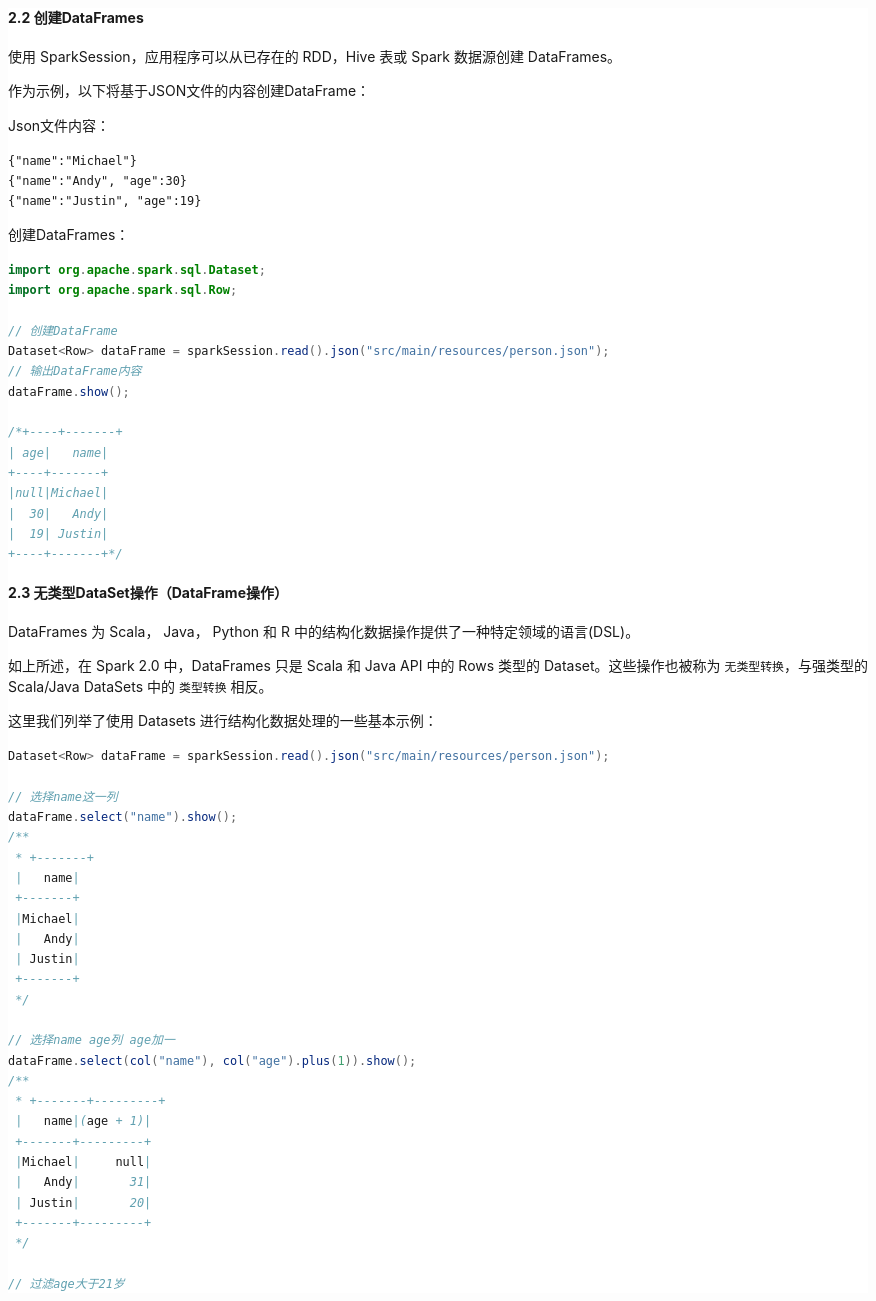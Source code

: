 #### 2.2 创建DataFrames

使用 SparkSession，应用程序可以从已存在的 RDD，Hive 表或 Spark 数据源创建 DataFrames。

作为示例，以下将基于JSON文件的内容创建DataFrame：

Json文件内容：
```
{"name":"Michael"}
{"name":"Andy", "age":30}
{"name":"Justin", "age":19}
```
创建DataFrames：
```java
import org.apache.spark.sql.Dataset;
import org.apache.spark.sql.Row;

// 创建DataFrame
Dataset<Row> dataFrame = sparkSession.read().json("src/main/resources/person.json");
// 输出DataFrame内容
dataFrame.show();

/*+----+-------+
| age|   name|
+----+-------+
|null|Michael|
|  30|   Andy|
|  19| Justin|
+----+-------+*/
```
#### 2.3 无类型DataSet操作（DataFrame操作）

DataFrames 为 Scala， Java， Python 和 R 中的结构化数据操作提供了一种特定领域的语言(DSL)。

如上所述，在 Spark 2.0 中，DataFrames 只是 Scala 和 Java API 中的 Rows 类型的 Dataset。这些操作也被称为 `无类型转换`，与强类型的 Scala/Java DataSets 中的 `类型转换` 相反。

这里我们列举了使用 Datasets 进行结构化数据处理的一些基本示例：
```java
Dataset<Row> dataFrame = sparkSession.read().json("src/main/resources/person.json");

// 选择name这一列
dataFrame.select("name").show();
/**
 * +-------+
 |   name|
 +-------+
 |Michael|
 |   Andy|
 | Justin|
 +-------+
 */

// 选择name age列 age加一
dataFrame.select(col("name"), col("age").plus(1)).show();
/**
 * +-------+---------+
 |   name|(age + 1)|
 +-------+---------+
 |Michael|     null|
 |   Andy|       31|
 | Justin|       20|
 +-------+---------+
 */

// 过滤age大于21岁
```